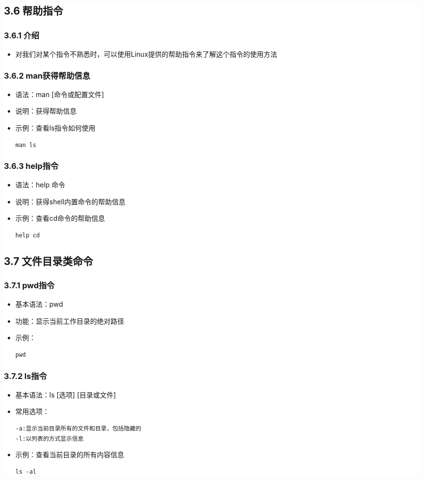 ## 3.6 帮助指令

### 3.6.1 介绍

- 对我们对某个指令不熟悉时，可以使用Linux提供的帮助指令来了解这个指令的使用方法

### 3.6.2 man获得帮助信息

- 语法：man [命令或配置文件]

- 说明：获得帮助信息

- 示例：查看ls指令如何使用

  ```
  man ls
  ```

### 3.6.3 help指令

- 语法：help 命令

- 说明：获得shell内置命令的帮助信息

- 示例：查看cd命令的帮助信息

  ```
  help cd
  ```

## 3.7 文件目录类命令

### 3.7.1 pwd指令

- 基本语法：pwd

- 功能：显示当前工作目录的绝对路径

- 示例：

  ```
  pwd
  ```

### 3.7.2 ls指令

- 基本语法：ls [选项] [目录或文件]

- 常用选项：

  ```
  -a:显示当前目录所有的文件和目录，包括隐藏的
  -l:以列表的方式显示信息
  ```

- 示例：查看当前目录的所有内容信息

  ```
  ls -al
  ```
